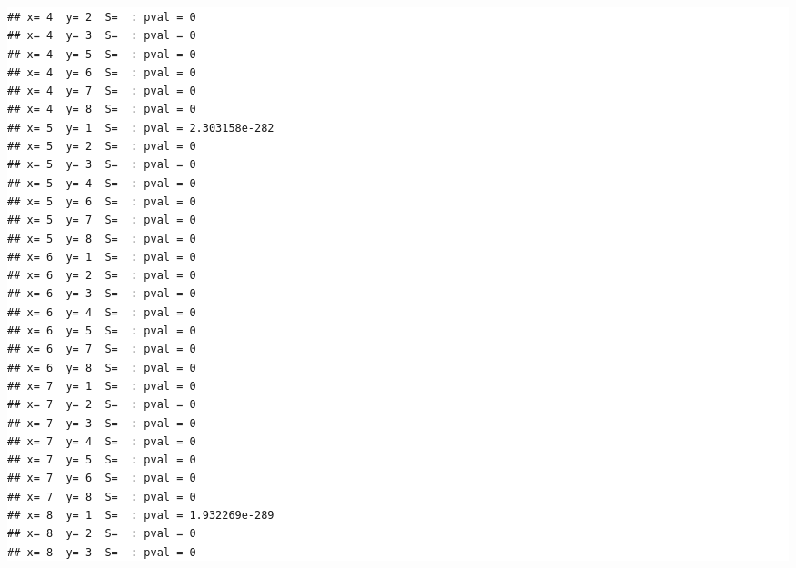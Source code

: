     ## x= 4  y= 2  S=  : pval = 0 
    ## x= 4  y= 3  S=  : pval = 0 
    ## x= 4  y= 5  S=  : pval = 0 
    ## x= 4  y= 6  S=  : pval = 0 
    ## x= 4  y= 7  S=  : pval = 0 
    ## x= 4  y= 8  S=  : pval = 0 
    ## x= 5  y= 1  S=  : pval = 2.303158e-282 
    ## x= 5  y= 2  S=  : pval = 0 
    ## x= 5  y= 3  S=  : pval = 0 
    ## x= 5  y= 4  S=  : pval = 0 
    ## x= 5  y= 6  S=  : pval = 0 
    ## x= 5  y= 7  S=  : pval = 0 
    ## x= 5  y= 8  S=  : pval = 0 
    ## x= 6  y= 1  S=  : pval = 0 
    ## x= 6  y= 2  S=  : pval = 0 
    ## x= 6  y= 3  S=  : pval = 0 
    ## x= 6  y= 4  S=  : pval = 0 
    ## x= 6  y= 5  S=  : pval = 0 
    ## x= 6  y= 7  S=  : pval = 0 
    ## x= 6  y= 8  S=  : pval = 0 
    ## x= 7  y= 1  S=  : pval = 0 
    ## x= 7  y= 2  S=  : pval = 0 
    ## x= 7  y= 3  S=  : pval = 0 
    ## x= 7  y= 4  S=  : pval = 0 
    ## x= 7  y= 5  S=  : pval = 0 
    ## x= 7  y= 6  S=  : pval = 0 
    ## x= 7  y= 8  S=  : pval = 0 
    ## x= 8  y= 1  S=  : pval = 1.932269e-289 
    ## x= 8  y= 2  S=  : pval = 0 
    ## x= 8  y= 3  S=  : pval = 0 